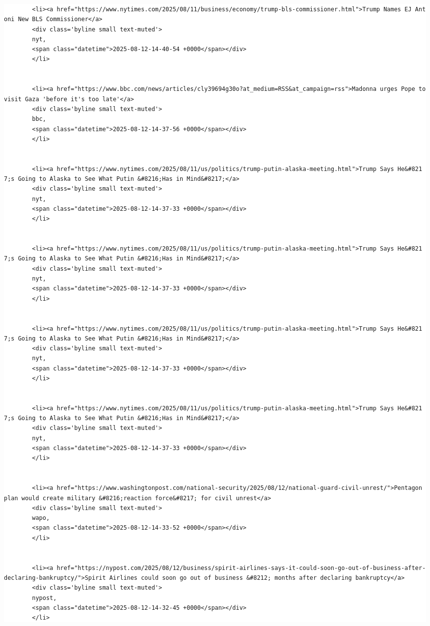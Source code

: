 
            <li><a href="https://www.nytimes.com/2025/08/11/business/economy/trump-bls-commissioner.html">Trump Names EJ Antoni New BLS Commissioner</a>
            <div class='byline small text-muted'>
            nyt, 
            <span class="datetime">2025-08-12-14-40-54 +0000</span></div>
            </li>
        

            <li><a href="https://www.bbc.com/news/articles/cly39694g30o?at_medium=RSS&at_campaign=rss">Madonna urges Pope to visit Gaza 'before it's too late'</a>
            <div class='byline small text-muted'>
            bbc, 
            <span class="datetime">2025-08-12-14-37-56 +0000</span></div>
            </li>
        

            <li><a href="https://www.nytimes.com/2025/08/11/us/politics/trump-putin-alaska-meeting.html">Trump Says He&#8217;s Going to Alaska to See What Putin &#8216;Has in Mind&#8217;</a>
            <div class='byline small text-muted'>
            nyt, 
            <span class="datetime">2025-08-12-14-37-33 +0000</span></div>
            </li>
        

            <li><a href="https://www.nytimes.com/2025/08/11/us/politics/trump-putin-alaska-meeting.html">Trump Says He&#8217;s Going to Alaska to See What Putin &#8216;Has in Mind&#8217;</a>
            <div class='byline small text-muted'>
            nyt, 
            <span class="datetime">2025-08-12-14-37-33 +0000</span></div>
            </li>
        

            <li><a href="https://www.nytimes.com/2025/08/11/us/politics/trump-putin-alaska-meeting.html">Trump Says He&#8217;s Going to Alaska to See What Putin &#8216;Has in Mind&#8217;</a>
            <div class='byline small text-muted'>
            nyt, 
            <span class="datetime">2025-08-12-14-37-33 +0000</span></div>
            </li>
        

            <li><a href="https://www.nytimes.com/2025/08/11/us/politics/trump-putin-alaska-meeting.html">Trump Says He&#8217;s Going to Alaska to See What Putin &#8216;Has in Mind&#8217;</a>
            <div class='byline small text-muted'>
            nyt, 
            <span class="datetime">2025-08-12-14-37-33 +0000</span></div>
            </li>
        

            <li><a href="https://www.washingtonpost.com/national-security/2025/08/12/national-guard-civil-unrest/">Pentagon plan would create military &#8216;reaction force&#8217; for civil unrest</a>
            <div class='byline small text-muted'>
            wapo, 
            <span class="datetime">2025-08-12-14-33-52 +0000</span></div>
            </li>
        

            <li><a href="https://nypost.com/2025/08/12/business/spirit-airlines-says-it-could-soon-go-out-of-business-after-declaring-bankruptcy/">Spirit Airlines could soon go out of business &#8212; months after declaring bankruptcy</a>
            <div class='byline small text-muted'>
            nypost, 
            <span class="datetime">2025-08-12-14-32-45 +0000</span></div>
            </li>
        